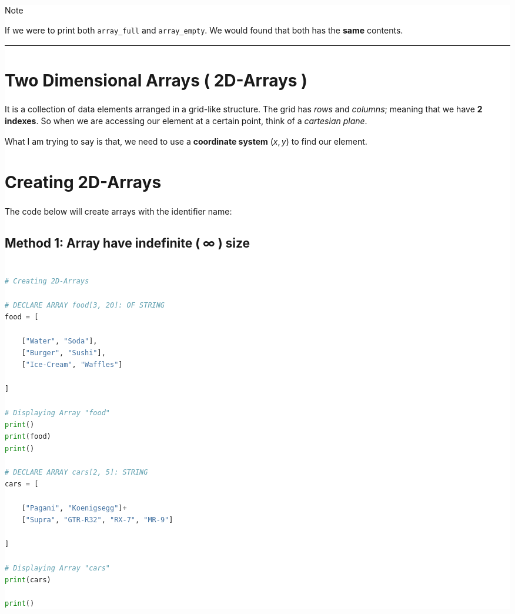 >[!note]
>If we were to print both `array_full` and `array_empty`.
>We would found that both has the **same** contents.

---

# Two Dimensional Arrays ( 2D-Arrays )

It is a collection of data elements arranged in a grid-like structure. The grid has *rows* and *columns*; meaning that we have **2 indexes**. So when we are accessing our element at a certain point, think of a *cartesian plane*.

What I am trying to say is that, we need to use a **coordinate system** ($x,y$) to find our element.

# Creating 2D-Arrays

The code below will create arrays with the identifier name:

## Method 1: Array have indefinite ( $\infty$ ) size

```python

# Creating 2D-Arrays

# DECLARE ARRAY food[3, 20]: OF STRING
food = [

    ["Water", "Soda"],
    ["Burger", "Sushi"],
    ["Ice-Cream", "Waffles"]
    
]

# Displaying Array "food"
print()
print(food)
print()

# DECLARE ARRAY cars[2, 5]: STRING
cars = [

    ["Pagani", "Koenigsegg"]+
    ["Supra", "GTR-R32", "RX-7", "MR-9"]

]

# Displaying Array "cars"
print(cars)

print()

```
